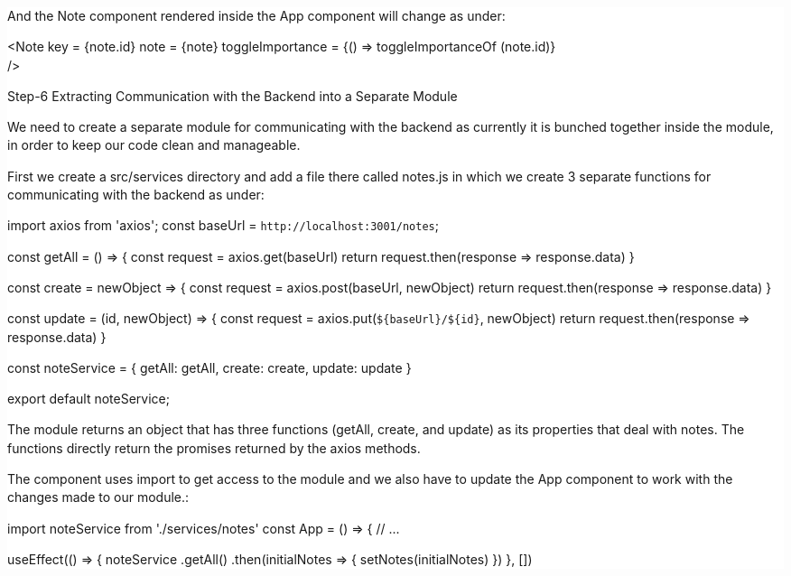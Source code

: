 And the Note component rendered inside the App component will change as under:

<Note
key = {note.id}
note = {note}
toggleImportance = {() => toggleImportanceOf (note.id)}  
/>

Step-6 Extracting Communication with the Backend into a Separate Module

We need to create a separate module for communicating with the backend as currently it is bunched together inside the <App /> module, in order to keep our code clean and manageable.

First we create a src/services directory and add a file there called notes.js in which we create 3 separate functions for communicating with the backend as under:

import axios from 'axios';
const baseUrl = `http://localhost:3001/notes`;

const getAll = () => {
const request = axios.get(baseUrl)
return request.then(response => response.data)
}

const create = newObject => {
const request = axios.post(baseUrl, newObject)
return request.then(response => response.data)
}

const update = (id, newObject) => {
const request = axios.put(`${baseUrl}/${id}`, newObject)
return request.then(response => response.data)
}

const noteService = {
getAll: getAll,
create: create,
update: update
}

export default noteService;

The module returns an object that has three functions (getAll, create, and update) as its properties that deal with notes. The functions directly return the promises returned by the axios methods.

The <App /> component uses import to get access to the module and we also have to update the App component to work with the changes made to our module.:

import noteService from './services/notes'
const App = () => {
// ...

useEffect(() => {
noteService
.getAll()
.then(initialNotes => {
setNotes(initialNotes)
})
}, [])
